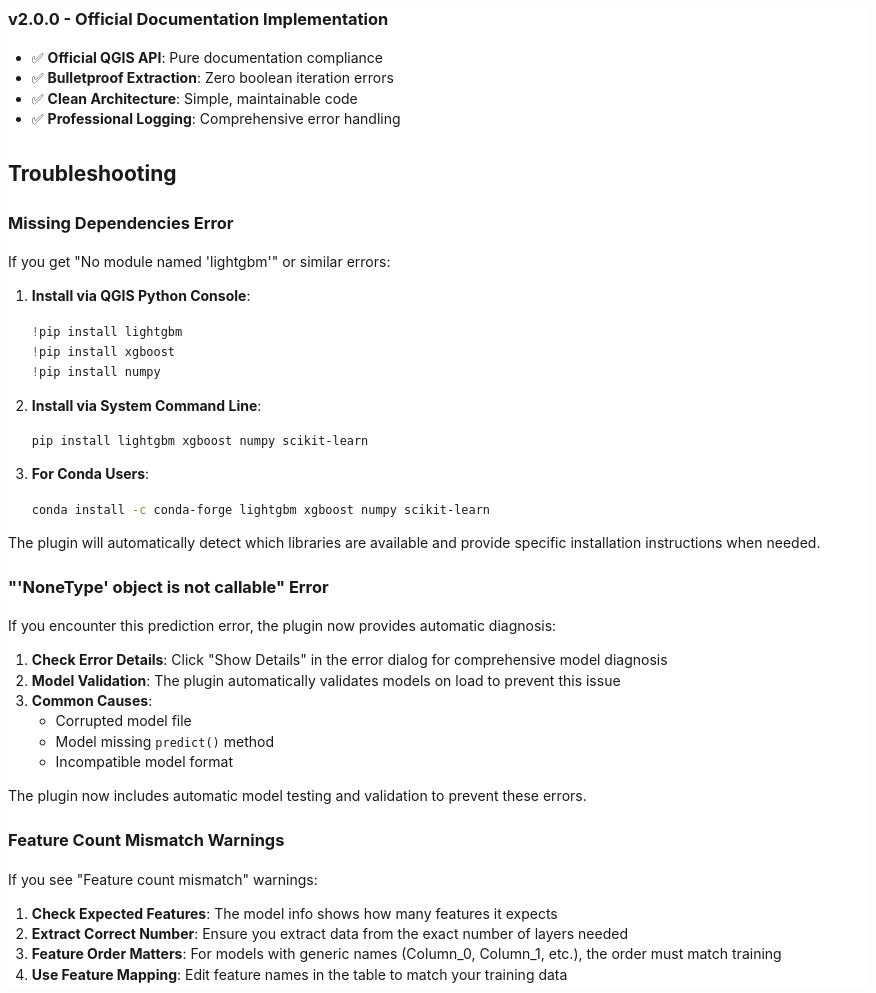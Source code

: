 ### v2.0.0 - Official Documentation Implementation
- ✅ **Official QGIS API**: Pure documentation compliance
- ✅ **Bulletproof Extraction**: Zero boolean iteration errors
- ✅ **Clean Architecture**: Simple, maintainable code
- ✅ **Professional Logging**: Comprehensive error handling

## Troubleshooting

### Missing Dependencies Error

If you get "No module named 'lightgbm'" or similar errors:

1. **Install via QGIS Python Console**:
   ```python
   !pip install lightgbm
   !pip install xgboost  
   !pip install numpy
   ```

2. **Install via System Command Line**:
   ```bash
   pip install lightgbm xgboost numpy scikit-learn
   ```

3. **For Conda Users**:
   ```bash
   conda install -c conda-forge lightgbm xgboost numpy scikit-learn
   ```

The plugin will automatically detect which libraries are available and provide specific installation instructions when needed.

### "'NoneType' object is not callable" Error

If you encounter this prediction error, the plugin now provides automatic diagnosis:

1. **Check Error Details**: Click "Show Details" in the error dialog for comprehensive model diagnosis
2. **Model Validation**: The plugin automatically validates models on load to prevent this issue
3. **Common Causes**:
   - Corrupted model file
   - Model missing `predict()` method
   - Incompatible model format

The plugin now includes automatic model testing and validation to prevent these errors.

### Feature Count Mismatch Warnings

If you see "Feature count mismatch" warnings:

1. **Check Expected Features**: The model info shows how many features it expects
2. **Extract Correct Number**: Ensure you extract data from the exact number of layers needed
3. **Feature Order Matters**: For models with generic names (Column_0, Column_1, etc.), the order must match training
4. **Use Feature Mapping**: Edit feature names in the table to match your training data
